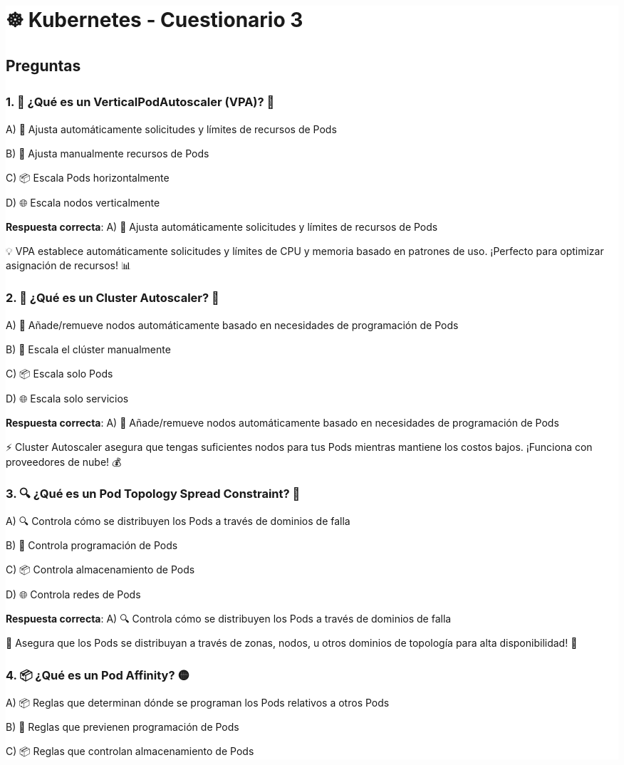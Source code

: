 # ☸️ Kubernetes - Cuestionario 3

## Preguntas

### 1. 🔧 ¿Qué es un VerticalPodAutoscaler (VPA)? 🔴

A) 🔧 Ajusta automáticamente solicitudes y límites de recursos de Pods

B) 🔄 Ajusta manualmente recursos de Pods

C) 📦 Escala Pods horizontalmente

D) 🌐 Escala nodos verticalmente

**Respuesta correcta**: A) 🔧 Ajusta automáticamente solicitudes y límites de recursos de Pods

💡 VPA establece automáticamente solicitudes y límites de CPU y memoria basado en patrones de uso. ¡Perfecto para optimizar asignación de recursos! 📊

### 2. 🚀 ¿Qué es un Cluster Autoscaler? 🔴

A) 🚀 Añade/remueve nodos automáticamente basado en necesidades de programación de Pods

B) 🔄 Escala el clúster manualmente

C) 📦 Escala solo Pods

D) 🌐 Escala solo servicios

**Respuesta correcta**: A) 🚀 Añade/remueve nodos automáticamente basado en necesidades de programación de Pods

⚡ Cluster Autoscaler asegura que tengas suficientes nodos para tus Pods mientras mantiene los costos bajos. ¡Funciona con proveedores de nube! 💰

### 3. 🔍 ¿Qué es un Pod Topology Spread Constraint? 🔴

A) 🔍 Controla cómo se distribuyen los Pods a través de dominios de falla

B) 🔄 Controla programación de Pods

C) 📦 Controla almacenamiento de Pods

D) 🌐 Controla redes de Pods

**Respuesta correcta**: A) 🔍 Controla cómo se distribuyen los Pods a través de dominios de falla

🔄 Asegura que los Pods se distribuyan a través de zonas, nodos, u otros dominios de topología para alta disponibilidad! 🎯

### 4. 📦 ¿Qué es un Pod Affinity? 🟡

A) 📦 Reglas que determinan dónde se programan los Pods relativos a otros Pods

B) 🔄 Reglas que previenen programación de Pods

C) 📦 Reglas que controlan almacenamiento de Pods
